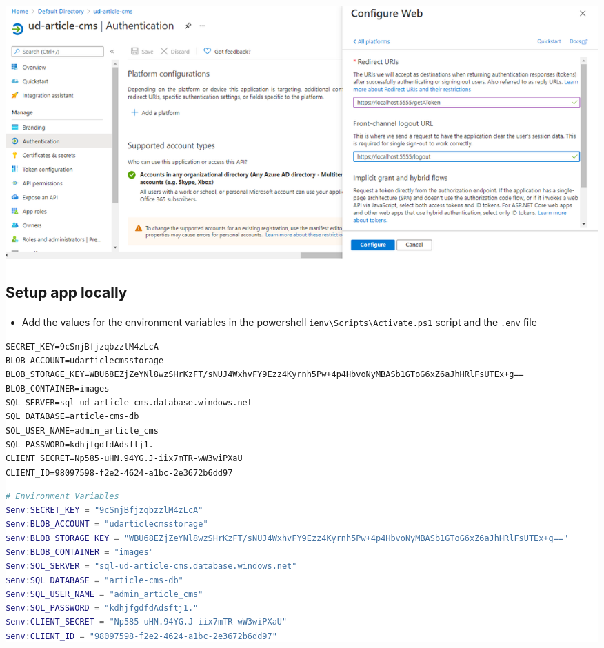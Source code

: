   ![Azure AD Configure Web Platform](./static/img/ad-configure-web-platform.png)

## Setup app locally

- Add the values for the environment variables in the powershell `ienv\Scripts\Activate.ps1` script and the `.env` file

```.env
SECRET_KEY=9cSnjBfjzqbzzlM4zLcA
BLOB_ACCOUNT=udarticlecmsstorage
BLOB_STORAGE_KEY=WBU68EZjZeYNl8wzSHrKzFT/sNUJ4WxhvFY9Ezz4Kyrnh5Pw+4p4HbvoNyMBASb1GToG6xZ6aJhHRlFsUTEx+g==
BLOB_CONTAINER=images
SQL_SERVER=sql-ud-article-cms.database.windows.net
SQL_DATABASE=article-cms-db
SQL_USER_NAME=admin_article_cms
SQL_PASSWORD=kdhjfgdfdAdsftj1.
CLIENT_SECRET=Np585-uHN.94YG.J-iix7mTR-wW3wiPXaU
CLIENT_ID=98097598-f2e2-4624-a1bc-2e3672b6dd97
```

```powershell
# Environment Variables
$env:SECRET_KEY = "9cSnjBfjzqbzzlM4zLcA"
$env:BLOB_ACCOUNT = "udarticlecmsstorage"
$env:BLOB_STORAGE_KEY = "WBU68EZjZeYNl8wzSHrKzFT/sNUJ4WxhvFY9Ezz4Kyrnh5Pw+4p4HbvoNyMBASb1GToG6xZ6aJhHRlFsUTEx+g=="
$env:BLOB_CONTAINER = "images"
$env:SQL_SERVER = "sql-ud-article-cms.database.windows.net"
$env:SQL_DATABASE = "article-cms-db"
$env:SQL_USER_NAME = "admin_article_cms"
$env:SQL_PASSWORD = "kdhjfgdfdAdsftj1."
$env:CLIENT_SECRET = "Np585-uHN.94YG.J-iix7mTR-wW3wiPXaU"
$env:CLIENT_ID = "98097598-f2e2-4624-a1bc-2e3672b6dd97"
```
